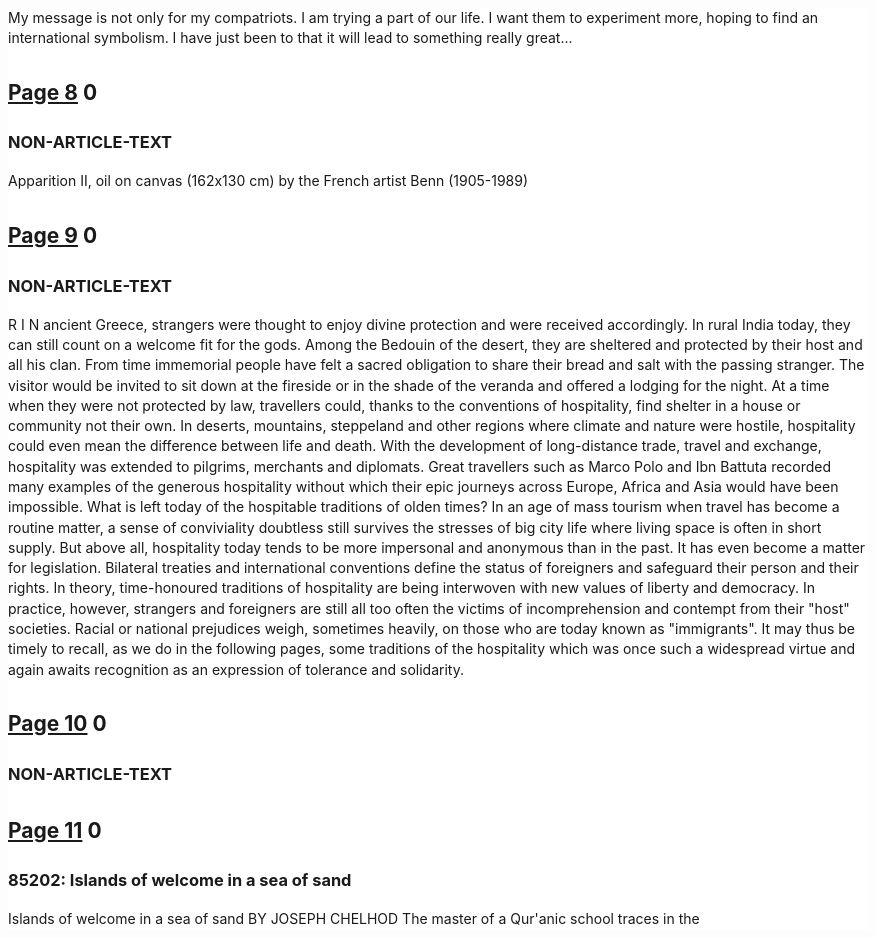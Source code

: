 My message is not only for my compatriots. I am trying a part of our life. I want them to experiment more, hoping
to find an international symbolism. I have just been to that it will lead to something really great...
## [Page 8](https://demo.humlab.umu.se/courier/085219engo.pdf#page=8) 0
### NON-ARTICLE-TEXT
Apparition II, oil on canvas (162x130 cm) by the French artist Benn (1905-1989)
## [Page 9](https://demo.humlab.umu.se/courier/085219engo.pdf#page=9) 0
### NON-ARTICLE-TEXT
R
I
N ancient Greece, strangers were thought to enjoy divine protection and
were received accordingly. In rural India today, they can still count on a
welcome fit for the gods. Among the Bedouin of the desert, they are sheltered
and protected by their host and all his clan.
From time immemorial people have felt a sacred obligation to share their
bread and salt with the passing stranger. The visitor would be invited to sit
down at the fireside or in the shade of the veranda and offered a lodging for
the night. At a time when they were not protected by law, travellers could,
thanks to the conventions of hospitality, find shelter in a house or community
not their own. In deserts, mountains, steppeland and other regions where
climate and nature were hostile, hospitality could even mean the difference
between life and death.
With the development of long-distance trade, travel and exchange, hospitality
was extended to pilgrims, merchants and diplomats. Great travellers such as
Marco Polo and Ibn Battuta recorded many examples of the generous
hospitality without which their epic journeys across Europe, Africa and Asia
would have been impossible.
What is left today of the hospitable traditions of olden times? In an age of
mass tourism when travel has become a routine matter, a sense of conviviality
doubtless still survives the stresses of big city life where living space is often
in short supply. But above all, hospitality today tends to be more impersonal
and anonymous than in the past. It has even become a matter for legislation.
Bilateral treaties and international conventions define the status of foreigners
and safeguard their person and their rights.
In theory, time-honoured traditions of hospitality are being interwoven with
new values of liberty and democracy. In practice, however, strangers and
foreigners are still all too often the victims of incomprehension and contempt
from their "host" societies. Racial or national prejudices weigh, sometimes
heavily, on those who are today known as "immigrants". It may thus be timely
to recall, as we do in the following pages, some traditions of the hospitality
which was once such a widespread virtue and again awaits recognition as an
expression of tolerance and solidarity.
## [Page 10](https://demo.humlab.umu.se/courier/085219engo.pdf#page=10) 0
### NON-ARTICLE-TEXT
## [Page 11](https://demo.humlab.umu.se/courier/085219engo.pdf#page=11) 0
### 85202: Islands of welcome in a sea of sand
Islands of welcome in
a sea of sand
BY JOSEPH CHELHOD
The master of a Qur'anic
school traces in the